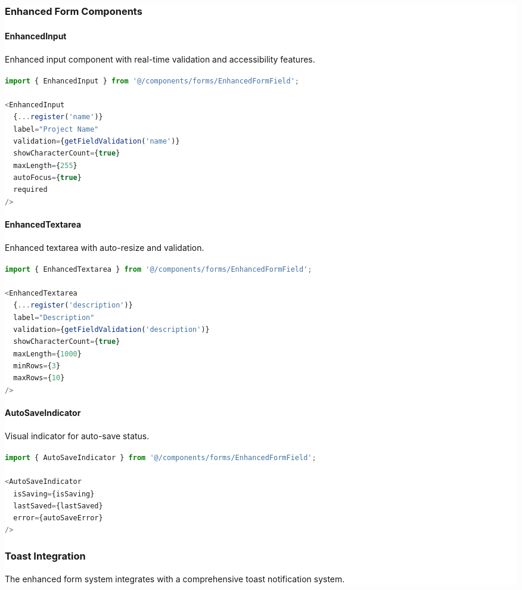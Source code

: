 ### Enhanced Form Components

#### EnhancedInput

Enhanced input component with real-time validation and accessibility features.

```typescript
import { EnhancedInput } from '@/components/forms/EnhancedFormField';

<EnhancedInput
  {...register('name')}
  label="Project Name"
  validation={getFieldValidation('name')}
  showCharacterCount={true}
  maxLength={255}
  autoFocus={true}
  required
/>
```

#### EnhancedTextarea

Enhanced textarea with auto-resize and validation.

```typescript
import { EnhancedTextarea } from '@/components/forms/EnhancedFormField';

<EnhancedTextarea
  {...register('description')}
  label="Description"
  validation={getFieldValidation('description')}
  showCharacterCount={true}
  maxLength={1000}
  minRows={3}
  maxRows={10}
/>
```

#### AutoSaveIndicator

Visual indicator for auto-save status.

```typescript
import { AutoSaveIndicator } from '@/components/forms/EnhancedFormField';

<AutoSaveIndicator
  isSaving={isSaving}
  lastSaved={lastSaved}
  error={autoSaveError}
/>
```

### Toast Integration

The enhanced form system integrates with a comprehensive toast notification system.

